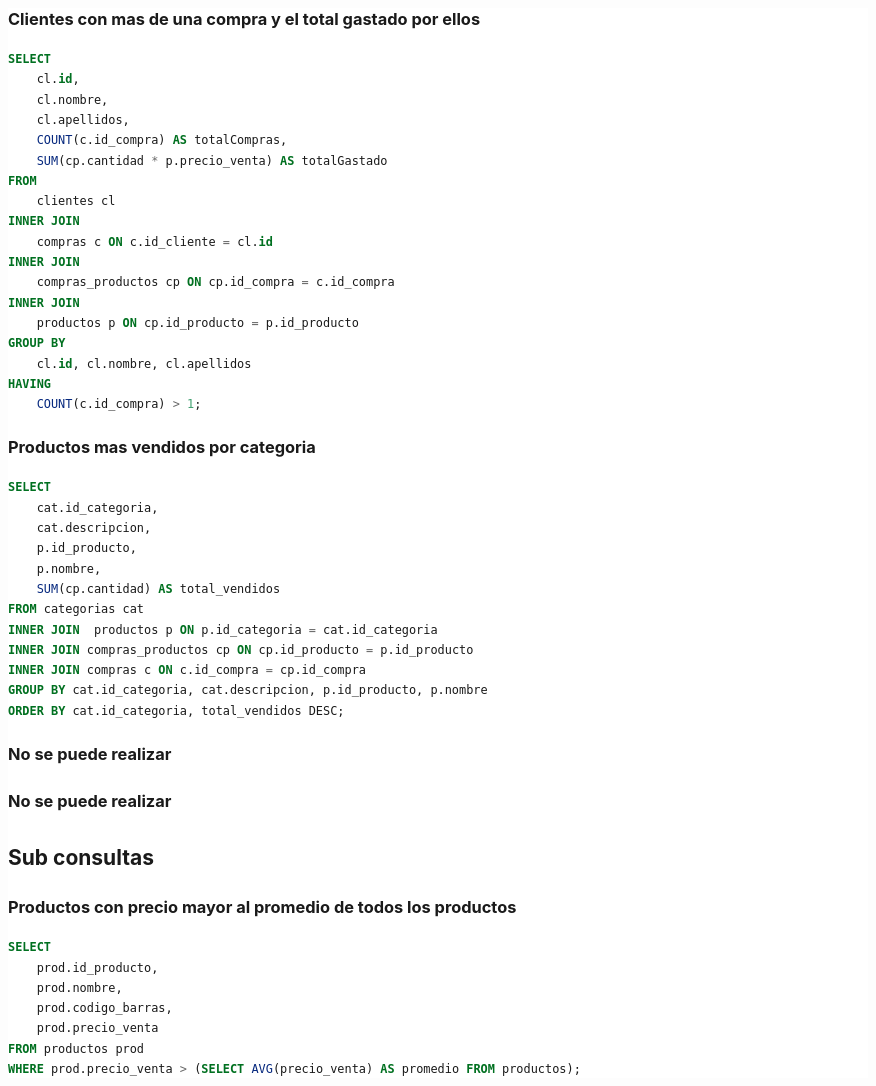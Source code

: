 ### Clientes con mas de una compra y el total gastado por ellos

```sql
SELECT
    cl.id,
    cl.nombre,
    cl.apellidos,
    COUNT(c.id_compra) AS totalCompras,
    SUM(cp.cantidad * p.precio_venta) AS totalGastado
FROM
    clientes cl
INNER JOIN
    compras c ON c.id_cliente = cl.id
INNER JOIN
    compras_productos cp ON cp.id_compra = c.id_compra
INNER JOIN
    productos p ON cp.id_producto = p.id_producto
GROUP BY
    cl.id, cl.nombre, cl.apellidos
HAVING
    COUNT(c.id_compra) > 1;
```

### Productos mas vendidos por categoria

```sql
SELECT
    cat.id_categoria,
    cat.descripcion,
    p.id_producto,
    p.nombre,
    SUM(cp.cantidad) AS total_vendidos
FROM categorias cat
INNER JOIN  productos p ON p.id_categoria = cat.id_categoria
INNER JOIN compras_productos cp ON cp.id_producto = p.id_producto
INNER JOIN compras c ON c.id_compra = cp.id_compra
GROUP BY cat.id_categoria, cat.descripcion, p.id_producto, p.nombre
ORDER BY cat.id_categoria, total_vendidos DESC;
```

### No se puede realizar

### No se puede realizar

## Sub consultas

### Productos con precio mayor al promedio de todos los productos

```sql
SELECT
	prod.id_producto,
    prod.nombre,
    prod.codigo_barras,
    prod.precio_venta
FROM productos prod
WHERE prod.precio_venta > (SELECT AVG(precio_venta) AS promedio FROM productos);
```
